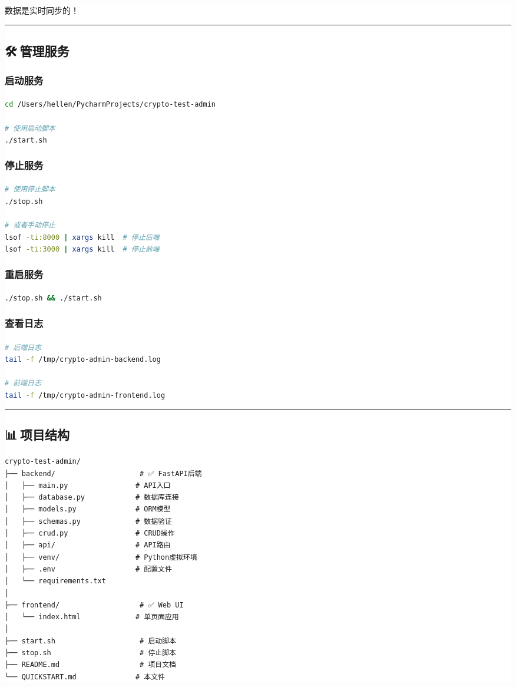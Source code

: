 数据是实时同步的！

---

## 🛠️ 管理服务

### 启动服务

```bash
cd /Users/hellen/PycharmProjects/crypto-test-admin

# 使用启动脚本
./start.sh
```

### 停止服务

```bash
# 使用停止脚本
./stop.sh

# 或者手动停止
lsof -ti:8000 | xargs kill  # 停止后端
lsof -ti:3000 | xargs kill  # 停止前端
```

### 重启服务

```bash
./stop.sh && ./start.sh
```

### 查看日志

```bash
# 后端日志
tail -f /tmp/crypto-admin-backend.log

# 前端日志
tail -f /tmp/crypto-admin-frontend.log
```

---

## 📊 项目结构

```
crypto-test-admin/
├── backend/                    # ✅ FastAPI后端
│   ├── main.py                # API入口
│   ├── database.py            # 数据库连接
│   ├── models.py              # ORM模型
│   ├── schemas.py             # 数据验证
│   ├── crud.py                # CRUD操作
│   ├── api/                   # API路由
│   ├── venv/                  # Python虚拟环境
│   ├── .env                   # 配置文件
│   └── requirements.txt
│
├── frontend/                   # ✅ Web UI
│   └── index.html             # 单页面应用
│
├── start.sh                    # 启动脚本
├── stop.sh                     # 停止脚本
├── README.md                   # 项目文档
└── QUICKSTART.md              # 本文件
```